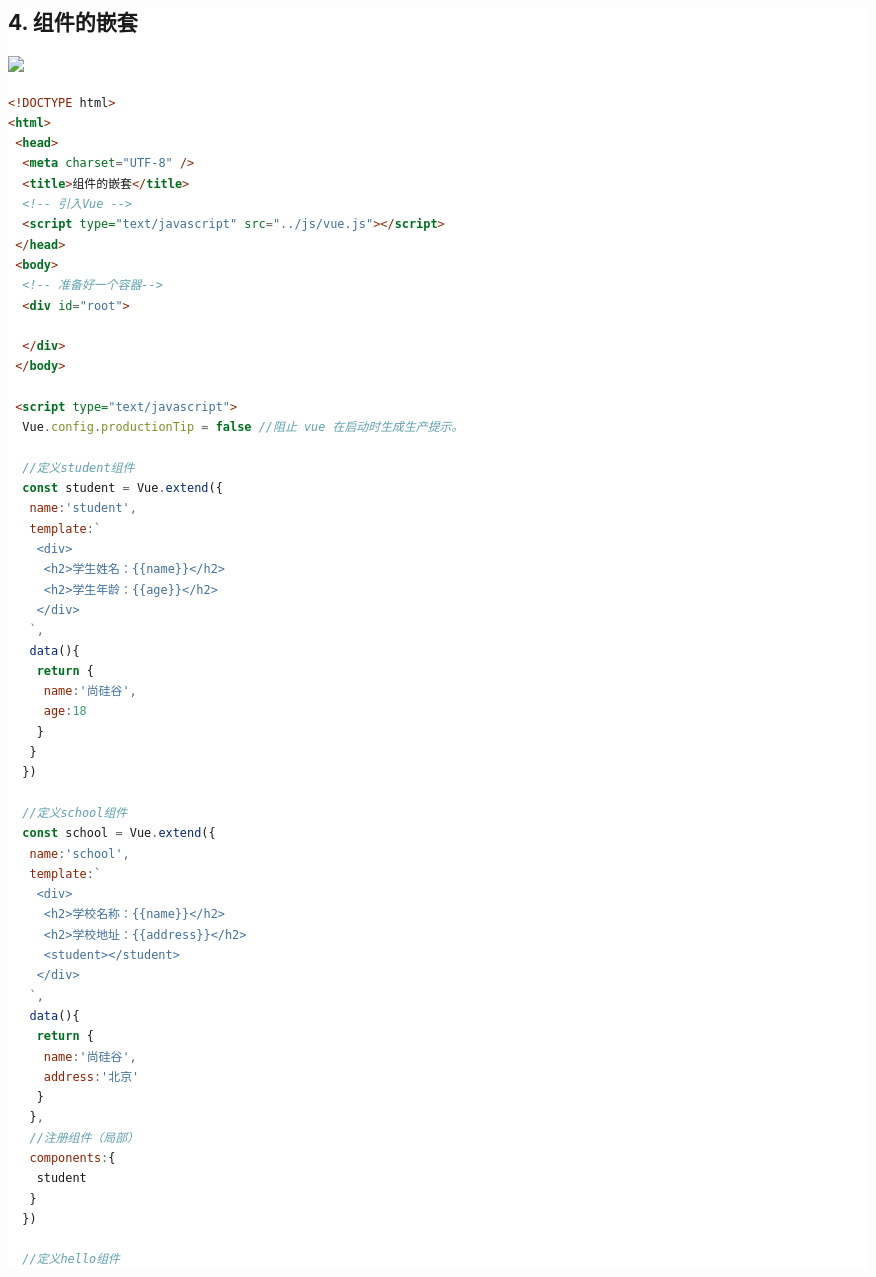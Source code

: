 ## 4. 组件的嵌套

![](/img/vue/18/3.png)

```html
<!DOCTYPE html>
<html>
 <head>
  <meta charset="UTF-8" />
  <title>组件的嵌套</title>
  <!-- 引入Vue -->
  <script type="text/javascript" src="../js/vue.js"></script>
 </head>
 <body>
  <!-- 准备好一个容器-->
  <div id="root">
   
  </div>
 </body>

 <script type="text/javascript">
  Vue.config.productionTip = false //阻止 vue 在启动时生成生产提示。

  //定义student组件
  const student = Vue.extend({
   name:'student',
   template:`
    <div>
     <h2>学生姓名：{{name}}</h2> 
     <h2>学生年龄：{{age}}</h2> 
    </div>
   `,
   data(){
    return {
     name:'尚硅谷',
     age:18
    }
   }
  })
  
  //定义school组件
  const school = Vue.extend({
   name:'school',
   template:`
    <div>
     <h2>学校名称：{{name}}</h2> 
     <h2>学校地址：{{address}}</h2> 
     <student></student>
    </div>
   `,
   data(){
    return {
     name:'尚硅谷',
     address:'北京'
    }
   },
   //注册组件（局部）
   components:{
    student
   }
  })

  //定义hello组件
```
